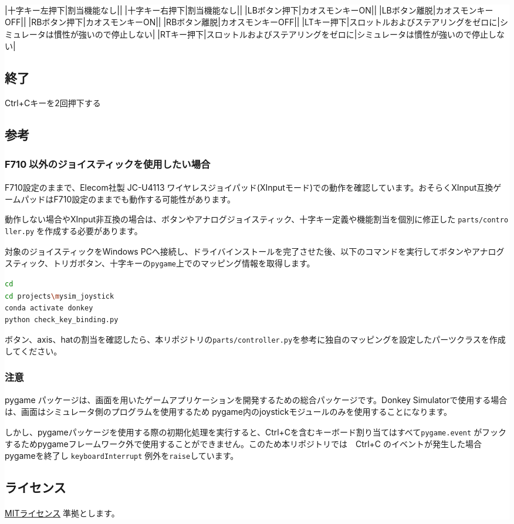 |十字キー左押下|割当機能なし||
|十字キー右押下|割当機能なし||
|LBボタン押下|カオスモンキーON||
|LBボタン離脱|カオスモンキーOFF||
|RBボタン押下|カオスモンキーON||
|RBボタン離脱|カオスモンキーOFF||
|LTキー押下|スロットルおよびステアリングをゼロに|シミュレータは慣性が強いので停止しない|
|RTキー押下|スロットルおよびステアリングをゼロに|シミュレータは慣性が強いので停止しない|

## 終了

Ctrl+Cキーを2回押下する

## 参考

### F710 以外のジョイスティックを使用したい場合

F710設定のままで、Elecom社製 JC-U4113 ワイヤレスジョイパッド(XInputモード)での動作を確認しています。おそらくXInput互換ゲームパッドはF710設定のままでも動作する可能性があります。

動作しない場合やXInput非互換の場合は、ボタンやアナログジョイスティック、十字キー定義や機能割当を個別に修正した `parts/controller.py` を作成する必要があります。

対象のジョイスティックをWindows PCへ接続し、ドライバインストールを完了させた後、以下のコマンドを実行してボタンやアナログスティック、トリガボタン、十字キーの`pygame`上でのマッピング情報を取得します。

```bash
cd
cd projects\mysim_joystick
conda activate donkey
python check_key_binding.py
```

ボタン、axis、hatの割当を確認したら、本リポジトリの`parts/controller.py`を参考に独自のマッピングを設定したパーツクラスを作成してください。

### 注意

pygame パッケージは、画面を用いたゲームアプリケーションを開発するための総合パッケージです。Donkey Simulatorで使用する場合は、画面はシミュレータ側のプログラムを使用するため pygame内のjoystickモジュールのみを使用することになります。

しかし、pygameパッケージを使用する際の初期化処理を実行すると、Ctrl+Cを含むキーボード割り当てはすべて`pygame.event` がフックするためpygameフレームワーク外で使用することができません。このため本リポジトリでは　Ctrl+C のイベントが発生した場合pygameを終了し `keyboardInterrupt` 例外を`raise`しています。

## ライセンス

[MITライセンス](./LICENSE) 準拠とします。
